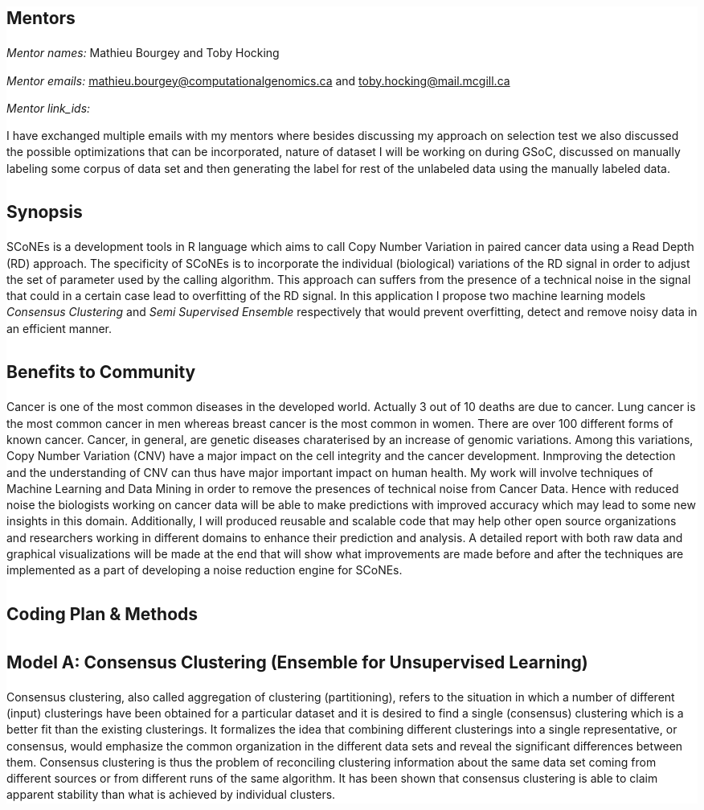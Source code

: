 Mentors
-----------
*Mentor names:* Mathieu Bourgey and Toby Hocking

*Mentor emails:* mathieu.bourgey@computationalgenomics.ca and toby.hocking@mail.mcgill.ca

*Mentor link_ids:*

I have exchanged multiple emails with my mentors where besides discussing my approach on selection test we also discussed the possible optimizations that can be incorporated, nature of dataset I will be working on during GSoC, discussed on manually labeling some corpus of data set and then generating the label for rest of the unlabeled data using the manually labeled data.

Synopsis 
------------
SCoNEs is a development tools in R language which aims to call Copy Number Variation in paired cancer data using a Read Depth (RD) approach. The specificity of SCoNEs is to incorporate the individual (biological) variations of the RD signal in order to adjust the set of parameter used by the calling algorithm. This approach can suffers from the presence of a technical noise in the signal that could in a certain case lead to overfitting of the RD signal. In this application I propose two machine learning models *Consensus Clustering* and *Semi Supervised Ensemble* respectively that would prevent overfitting, detect and remove noisy data in an efficient manner.

Benefits to Community 
------------------------------
Cancer is one of the most common diseases in the developed world. Actually 3 out of 10 deaths are due to cancer. Lung cancer is the most common cancer in men whereas breast cancer is the most common in women. There are over 100 different forms of known cancer. Cancer, in general, are genetic diseases charaterised by an increase of genomic variations. Among this variations, Copy Number Variation (CNV) have a major impact on the cell integrity and the cancer development. Inmproving the detection and the understanding of CNV can thus have major important impact on human health. 
My work will involve techniques of Machine Learning and Data Mining in order to remove the presences of technical noise from Cancer Data. Hence with reduced noise the biologists working on cancer data will be able to make predictions with improved accuracy which may lead to some new insights in this domain. 
Additionally, I will produced reusable and scalable code that may help other open source organizations and researchers working in different domains to enhance their prediction and analysis. A detailed report with both raw data and graphical visualizations will be made at the end that will show what improvements are made before and after the techniques are implemented as a part of developing a noise reduction engine for SCoNEs.

Coding Plan & Methods
--------------------------------

Model A:  Consensus Clustering (Ensemble for Unsupervised Learning)
-------------------------------------------------------------
Consensus clustering, also called aggregation of clustering (partitioning), refers to the situation in which a number of different (input) clusterings have been obtained for a particular dataset and it is desired to find a single (consensus) clustering which is a better fit than the existing clusterings. It formalizes the idea that combining different clusterings into a single representative, or consensus, would emphasize the common organization in the different data sets and reveal the significant differences between them. Consensus clustering is thus the problem of reconciling clustering information about the same data set coming from different sources or from different runs of the same algorithm. It has been shown that consensus clustering is able to claim apparent stability than what is achieved by individual clusters.
